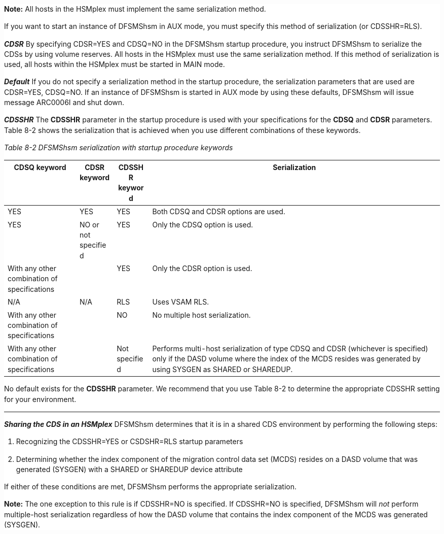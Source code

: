 **Note:** All hosts in the HSMplex must implement the same serialization method.

If you want to start an instance of DFSMShsm in AUX mode, you must specify this method of
serialization (or CDSSHR=RLS).

**_CDSR_**
By specifying CDSR=YES and CDSQ=NO in the DFSMShsm startup procedure, you instruct
DFSMShsm to serialize the CDSs by using volume reserves. All hosts in the HSMplex must
use the same serialization method. If this method of serialization is used, all hosts within the
HSMplex must be started in MAIN mode.

**_Default_**
If you do not specify a serialization method in the startup procedure, the serialization
parameters that are used are CDSR=YES, CDSQ=NO. If an instance of DFSMShsm is
started in AUX mode by using these defaults, DFSMShsm will issue message ARC0006I and
shut down.

**_CDSSHR_**
The **CDSSHR** parameter in the startup procedure is used with your specifications for the **CDSQ**
and **CDSR** parameters. Table 8-2 shows the serialization that is achieved when
you use different combinations of these keywords.

_Table 8-2  DFSMShsm serialization with startup procedure keywords_

|CDSQ keyword|CDSR keyword|CDSSHR keyword|Serialization|
|---|---|---|---|
|YES|YES|YES|Both CDSQ and CDSR options are used.|
|YES|NO or not specified|YES|Only the CDSQ option is used.|
|With any other combination of specifications||YES|Only the CDSR option is used.|
|N/A|N/A|RLS|Uses VSAM RLS.|
|With any other combination of specifications||NO|No multiple host serialization.|
|With any other combination of specifications||Not specified|Performs multi-host serialization of type CDSQ and CDSR (whichever is specified) only if the DASD volume where the index of the MCDS resides was generated by using SYSGEN as SHARED or SHAREDUP.|

No default exists for the **CDSSHR** parameter. We recommend that you use Table 8-2 to
determine the appropriate CDSSHR setting for your environment.

-----

**_Sharing the CDS in an HSMplex_**
DFSMShsm determines that it is in a shared CDS environment by performing the following
steps:

1. Recognizing the CDSSHR=YES or CSDSHR=RLS startup parameters

2. Determining whether the index component of the migration control data set (MCDS)
resides on a DASD volume that was generated (SYSGEN) with a SHARED or
SHAREDUP device attribute

If either of these conditions are met, DFSMShsm performs the appropriate serialization.

**Note:** The one exception to this rule is if CDSSHR=NO is specified. If CDSSHR=NO is
specified, DFSMShsm will _not_ perform multiple-host serialization regardless of how the
DASD volume that contains the index component of the MCDS was generated (SYSGEN).
